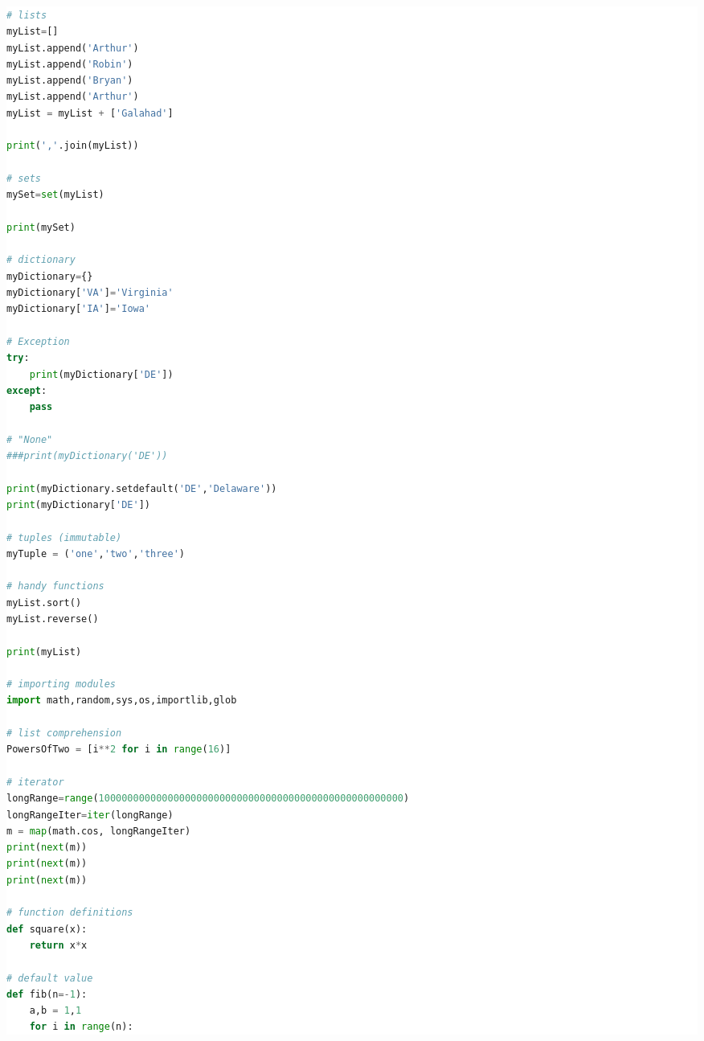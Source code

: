 ```python
# lists
myList=[]
myList.append('Arthur')
myList.append('Robin')
myList.append('Bryan')
myList.append('Arthur')
myList = myList + ['Galahad']

print(','.join(myList))

# sets
mySet=set(myList)

print(mySet)

# dictionary
myDictionary={}
myDictionary['VA']='Virginia'
myDictionary['IA']='Iowa'

# Exception
try:
    print(myDictionary['DE'])
except:
    pass

# "None"
###print(myDictionary('DE'))

print(myDictionary.setdefault('DE','Delaware'))
print(myDictionary['DE'])

# tuples (immutable)
myTuple = ('one','two','three')

# handy functions
myList.sort()
myList.reverse()

print(myList)

# importing modules
import math,random,sys,os,importlib,glob

# list comprehension
PowersOfTwo = [i**2 for i in range(16)]

# iterator
longRange=range(10000000000000000000000000000000000000000000000000000)
longRangeIter=iter(longRange)
m = map(math.cos, longRangeIter)
print(next(m))
print(next(m))
print(next(m))

# function definitions
def square(x):
    return x*x

# default value
def fib(n=-1):
    a,b = 1,1
    for i in range(n):
```